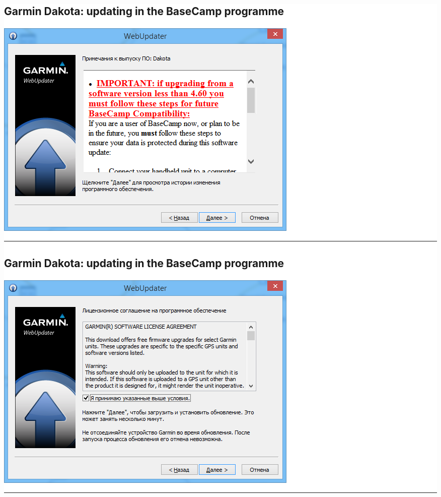 
## Garmin Dakota: updating in the BaseCamp programme

![img](images/BaseCamp13.png)

---

## Garmin Dakota: updating in the BaseCamp programme

![img](images/BaseCamp14.png)

---